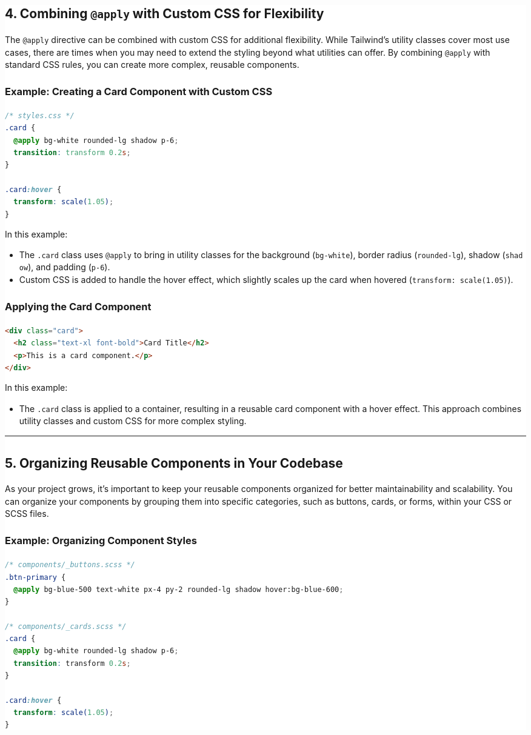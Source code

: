 ## 4. Combining `@apply` with Custom CSS for Flexibility

The `@apply` directive can be combined with custom CSS for additional flexibility. While Tailwind’s utility classes cover most use cases, there are times when you may need to extend the styling beyond what utilities can offer. By combining `@apply` with standard CSS rules, you can create more complex, reusable components.

### Example: Creating a Card Component with Custom CSS

```css
/* styles.css */
.card {
  @apply bg-white rounded-lg shadow p-6;
  transition: transform 0.2s;
}

.card:hover {
  transform: scale(1.05);
}
```

In this example:
- The `.card` class uses `@apply` to bring in utility classes for the background (`bg-white`), border radius (`rounded-lg`), shadow (`shadow`), and padding (`p-6`).
- Custom CSS is added to handle the hover effect, which slightly scales up the card when hovered (`transform: scale(1.05)`).

### Applying the Card Component

```html
<div class="card">
  <h2 class="text-xl font-bold">Card Title</h2>
  <p>This is a card component.</p>
</div>
```

In this example:
- The `.card` class is applied to a container, resulting in a reusable card component with a hover effect. This approach combines utility classes and custom CSS for more complex styling.

---

## 5. Organizing Reusable Components in Your Codebase

As your project grows, it’s important to keep your reusable components organized for better maintainability and scalability. You can organize your components by grouping them into specific categories, such as buttons, cards, or forms, within your CSS or SCSS files.

### Example: Organizing Component Styles

```scss
/* components/_buttons.scss */
.btn-primary {
  @apply bg-blue-500 text-white px-4 py-2 rounded-lg shadow hover:bg-blue-600;
}

/* components/_cards.scss */
.card {
  @apply bg-white rounded-lg shadow p-6;
  transition: transform 0.2s;
}

.card:hover {
  transform: scale(1.05);
}
```